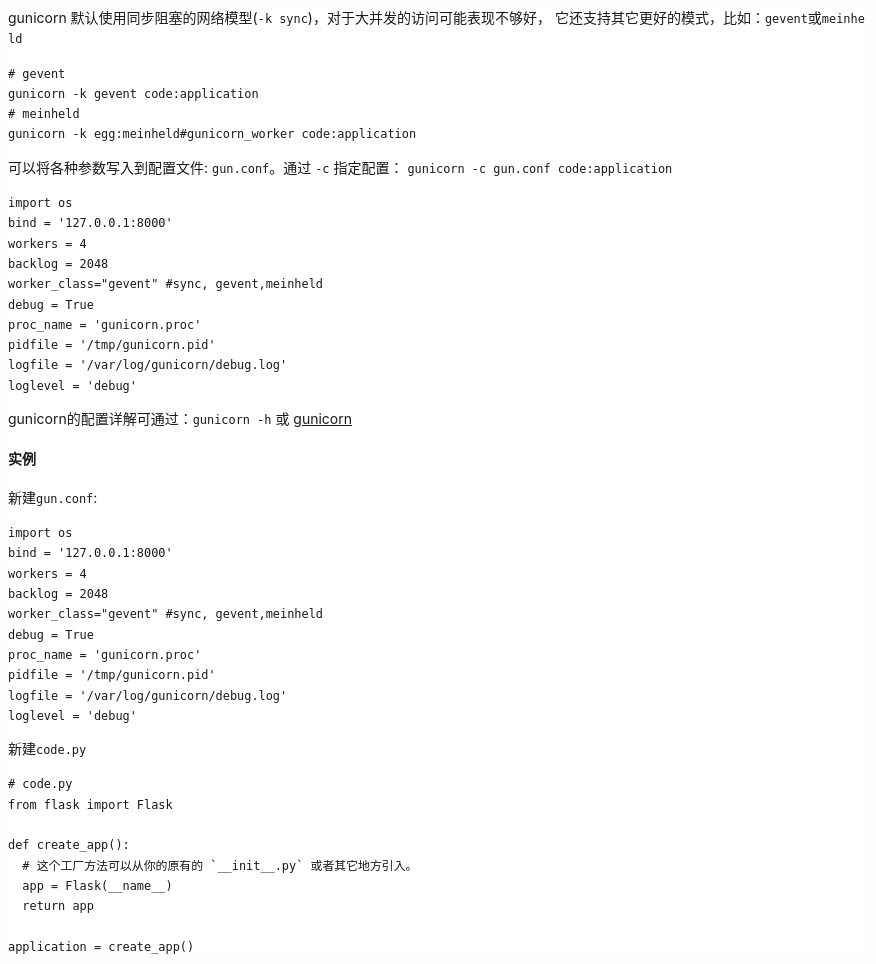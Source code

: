 gunicorn 默认使用同步阻塞的网络模型(`-k sync`)，对于大并发的访问可能表现不够好， 它还支持其它更好的模式，比如：`gevent`或`meinheld`			

	# gevent
	gunicorn -k gevent code:application
	# meinheld
	gunicorn -k egg:meinheld#gunicorn_worker code:application
	
可以将各种参数写入到配置文件: `gun.conf`。通过 `-c` 指定配置： `gunicorn -c gun.conf code:application`

	import os
	bind = '127.0.0.1:8000'
	workers = 4
	backlog = 2048
	worker_class="gevent" #sync, gevent,meinheld
	debug = True
	proc_name = 'gunicorn.proc'
	pidfile = '/tmp/gunicorn.pid'
	logfile = '/var/log/gunicorn/debug.log'
	loglevel = 'debug'	
		
gunicorn的配置详解可通过：`gunicorn -h` 或 [gunicorn](http://docs.gunicorn.org/en/latest/settings.html)


#### 实例

新建`gun.conf`:
	
	import os
	bind = '127.0.0.1:8000'
	workers = 4
	backlog = 2048
	worker_class="gevent" #sync, gevent,meinheld
	debug = True
	proc_name = 'gunicorn.proc'
	pidfile = '/tmp/gunicorn.pid'
	logfile = '/var/log/gunicorn/debug.log'
	loglevel = 'debug'	

新建`code.py`

	
	# code.py
	from flask import Flask

	def create_app():
	  # 这个工厂方法可以从你的原有的 `__init__.py` 或者其它地方引入。
	  app = Flask(__name__)
	  return app
	
	application = create_app()
	